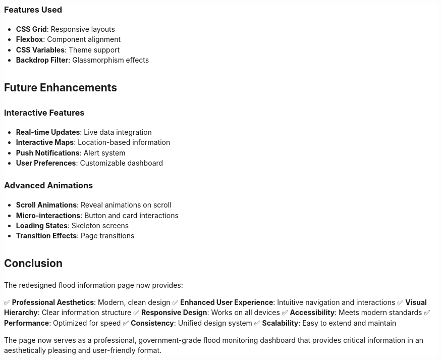 ### **Features Used**

- **CSS Grid**: Responsive layouts
- **Flexbox**: Component alignment
- **CSS Variables**: Theme support
- **Backdrop Filter**: Glassmorphism effects

## Future Enhancements

### **Interactive Features**

- **Real-time Updates**: Live data integration
- **Interactive Maps**: Location-based information
- **Push Notifications**: Alert system
- **User Preferences**: Customizable dashboard

### **Advanced Animations**

- **Scroll Animations**: Reveal animations on scroll
- **Micro-interactions**: Button and card interactions
- **Loading States**: Skeleton screens
- **Transition Effects**: Page transitions

## Conclusion

The redesigned flood information page now provides:

✅ **Professional Aesthetics**: Modern, clean design
✅ **Enhanced User Experience**: Intuitive navigation and interactions
✅ **Visual Hierarchy**: Clear information structure
✅ **Responsive Design**: Works on all devices
✅ **Accessibility**: Meets modern standards
✅ **Performance**: Optimized for speed
✅ **Consistency**: Unified design system
✅ **Scalability**: Easy to extend and maintain

The page now serves as a professional, government-grade flood monitoring dashboard that provides critical information in an aesthetically pleasing and user-friendly format.
